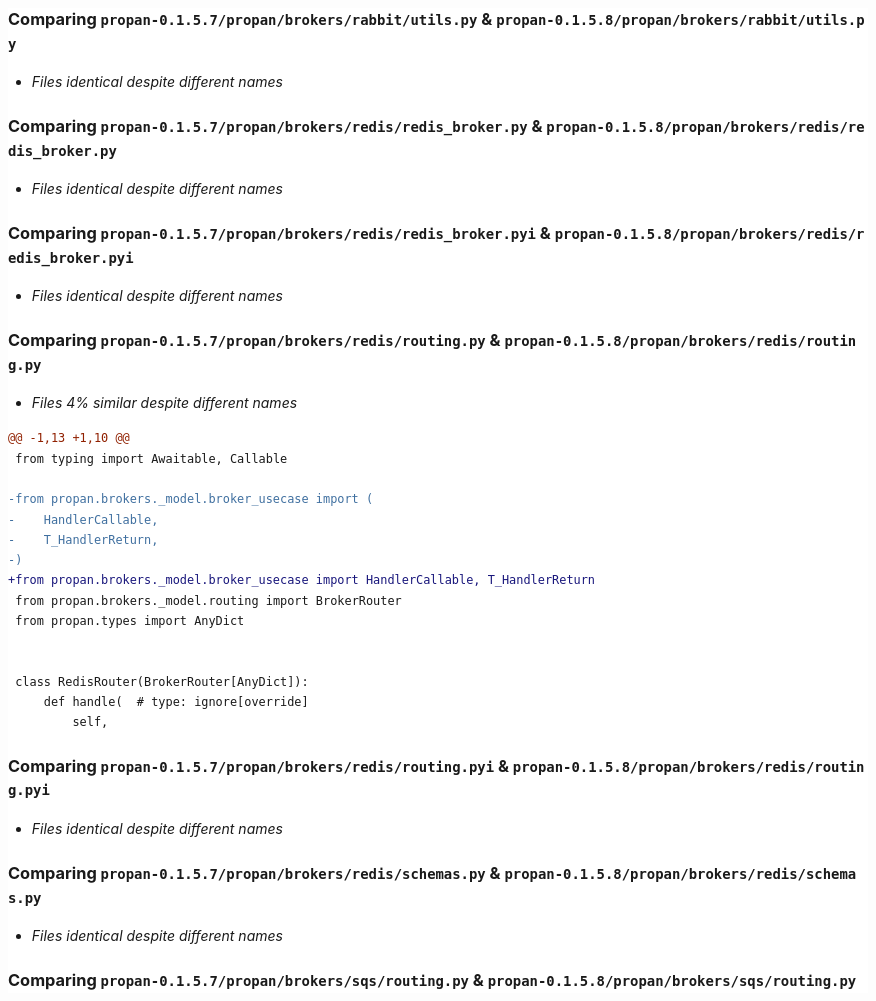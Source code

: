 ### Comparing `propan-0.1.5.7/propan/brokers/rabbit/utils.py` & `propan-0.1.5.8/propan/brokers/rabbit/utils.py`

 * *Files identical despite different names*

### Comparing `propan-0.1.5.7/propan/brokers/redis/redis_broker.py` & `propan-0.1.5.8/propan/brokers/redis/redis_broker.py`

 * *Files identical despite different names*

### Comparing `propan-0.1.5.7/propan/brokers/redis/redis_broker.pyi` & `propan-0.1.5.8/propan/brokers/redis/redis_broker.pyi`

 * *Files identical despite different names*

### Comparing `propan-0.1.5.7/propan/brokers/redis/routing.py` & `propan-0.1.5.8/propan/brokers/redis/routing.py`

 * *Files 4% similar despite different names*

```diff
@@ -1,13 +1,10 @@
 from typing import Awaitable, Callable
 
-from propan.brokers._model.broker_usecase import (
-    HandlerCallable,
-    T_HandlerReturn,
-)
+from propan.brokers._model.broker_usecase import HandlerCallable, T_HandlerReturn
 from propan.brokers._model.routing import BrokerRouter
 from propan.types import AnyDict
 
 
 class RedisRouter(BrokerRouter[AnyDict]):
     def handle(  # type: ignore[override]
         self,
```

### Comparing `propan-0.1.5.7/propan/brokers/redis/routing.pyi` & `propan-0.1.5.8/propan/brokers/redis/routing.pyi`

 * *Files identical despite different names*

### Comparing `propan-0.1.5.7/propan/brokers/redis/schemas.py` & `propan-0.1.5.8/propan/brokers/redis/schemas.py`

 * *Files identical despite different names*

### Comparing `propan-0.1.5.7/propan/brokers/sqs/routing.py` & `propan-0.1.5.8/propan/brokers/sqs/routing.py`
